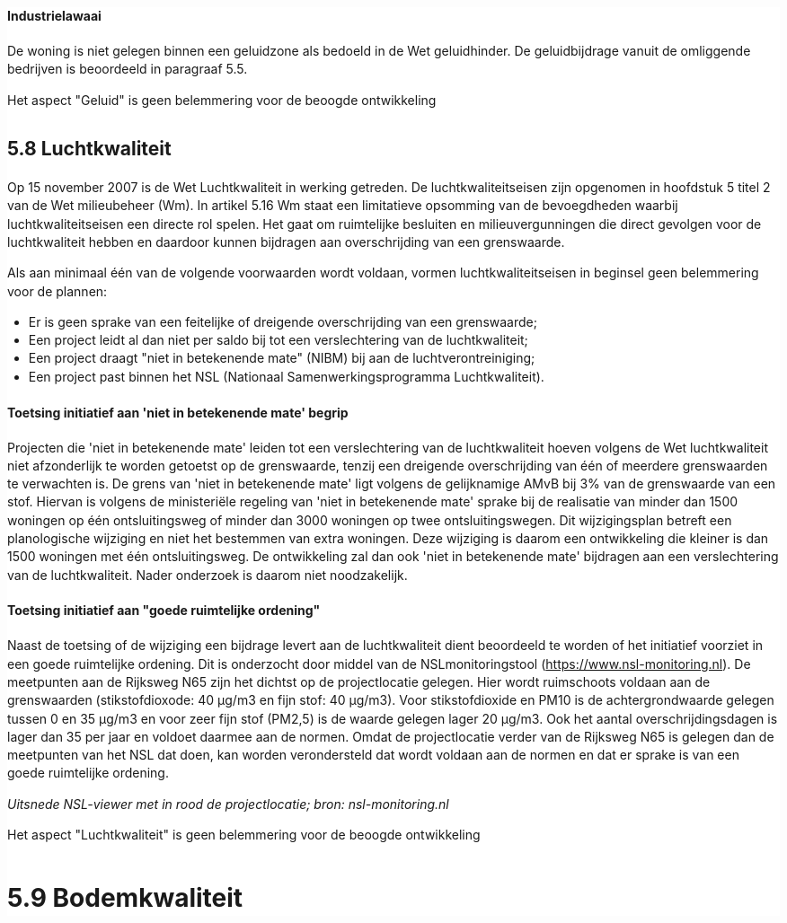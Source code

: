#### **Industrielawaai**

De woning is niet gelegen binnen een geluidzone als bedoeld in de Wet geluidhinder. De geluidbijdrage vanuit de omliggende bedrijven is beoordeeld in paragraaf 5.5.

Het aspect "Geluid" is geen belemmering voor de beoogde ontwikkeling

## **5.8 Luchtkwaliteit**

Op 15 november 2007 is de Wet Luchtkwaliteit in werking getreden. De luchtkwaliteitseisen zijn opgenomen in hoofdstuk 5 titel 2 van de Wet milieubeheer (Wm). In artikel 5.16 Wm staat een limitatieve opsomming van de bevoegdheden waarbij luchtkwaliteitseisen een directe rol spelen. Het gaat om ruimtelijke besluiten en milieuvergunningen die direct gevolgen voor de luchtkwaliteit hebben en daardoor kunnen bijdragen aan overschrijding van een grenswaarde.

Als aan minimaal één van de volgende voorwaarden wordt voldaan, vormen luchtkwaliteitseisen in beginsel geen belemmering voor de plannen:

- Er is geen sprake van een feitelijke of dreigende overschrijding van een grenswaarde;
- Een project leidt al dan niet per saldo bij tot een verslechtering van de luchtkwaliteit;
- Een project draagt "niet in betekenende mate" (NIBM) bij aan de luchtverontreiniging;
- Een project past binnen het NSL (Nationaal Samenwerkingsprogramma Luchtkwaliteit).

#### **Toetsing initiatief aan 'niet in betekenende mate' begrip**

Projecten die 'niet in betekenende mate' leiden tot een verslechtering van de luchtkwaliteit hoeven volgens de Wet luchtkwaliteit niet afzonderlijk te worden getoetst op de grenswaarde, tenzij een dreigende overschrijding van één of meerdere grenswaarden te verwachten is. De grens van 'niet in betekenende mate' ligt volgens de gelijknamige AMvB bij 3% van de grenswaarde van een stof. Hiervan is volgens de ministeriële regeling van 'niet in betekenende mate' sprake bij de realisatie van minder dan 1500 woningen op één ontsluitingsweg of minder dan 3000 woningen op twee ontsluitingswegen. Dit wijzigingsplan betreft een planologische wijziging en niet het bestemmen van extra woningen. Deze wijziging is daarom een ontwikkeling die kleiner is dan 1500 woningen met één ontsluitingsweg. De ontwikkeling zal dan ook 'niet in betekenende mate' bijdragen aan een verslechtering van de luchtkwaliteit. Nader onderzoek is daarom niet noodzakelijk.

#### **Toetsing initiatief aan "goede ruimtelijke ordening"**

Naast de toetsing of de wijziging een bijdrage levert aan de luchtkwaliteit dient beoordeeld te worden of het initiatief voorziet in een goede ruimtelijke ordening. Dit is onderzocht door middel van de NSLmonitoringstool (https://www.nsl-monitoring.nl). De meetpunten aan de Rijksweg N65 zijn het dichtst op de projectlocatie gelegen. Hier wordt ruimschoots voldaan aan de grenswaarden (stikstofdioxode: 40 μg/m3 en fijn stof: 40 μg/m3). Voor stikstofdioxide en PM10 is de achtergrondwaarde gelegen tussen 0 en 35 μg/m3 en voor zeer fijn stof (PM2,5) is de waarde gelegen lager 20 μg/m3. Ook het aantal overschrijdingsdagen is lager dan 35 per jaar en voldoet daarmee aan de normen. Omdat de projectlocatie verder van de Rijksweg N65 is gelegen dan de meetpunten van het NSL dat doen, kan worden verondersteld dat wordt voldaan aan de normen en dat er sprake is van een goede ruimtelijke ordening.

*Uitsnede NSL-viewer met in rood de projectlocatie; bron: nsl-monitoring.nl*

Het aspect "Luchtkwaliteit" is geen belemmering voor de beoogde ontwikkeling

# **5.9 Bodemkwaliteit**
